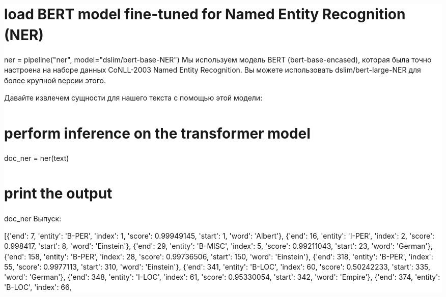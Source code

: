 # load BERT model fine-tuned for Named Entity Recognition (NER)
ner = pipeline("ner", model="dslim/bert-base-NER")
Мы используем модель BERT (bert-base-encased), которая была точно настроена на наборе данных CoNLL-2003 Named Entity Recognition. Вы можете использовать dslim/bert-large-NER для более крупной версии этого.

Давайте извлечем сущности для нашего текста с помощью этой модели:

# perform inference on the transformer model
doc_ner = ner(text)
# print the output
doc_ner
Выпуск:

[{'end': 7,
  'entity': 'B-PER',
  'index': 1,
  'score': 0.99949145,
  'start': 1,
  'word': 'Albert'},
 {'end': 16,
  'entity': 'I-PER',
  'index': 2,
  'score': 0.998417,
  'start': 8,
  'word': 'Einstein'},
 {'end': 29,
  'entity': 'B-MISC',
  'index': 5,
  'score': 0.99211043,
  'start': 23,
  'word': 'German'},
 {'end': 158,
  'entity': 'B-PER',
  'index': 28,
  'score': 0.99736506,
  'start': 150,
  'word': 'Einstein'},
 {'end': 318,
  'entity': 'B-PER',
  'index': 55,
  'score': 0.9977113,
  'start': 310,
  'word': 'Einstein'},
 {'end': 341,
  'entity': 'B-LOC',
  'index': 60,
  'score': 0.50242233,
  'start': 335,
  'word': 'German'},
 {'end': 348,
  'entity': 'I-LOC',
  'index': 61,
  'score': 0.95330054,
  'start': 342,
  'word': 'Empire'},
 {'end': 374,
  'entity': 'B-LOC',
  'index': 66,
